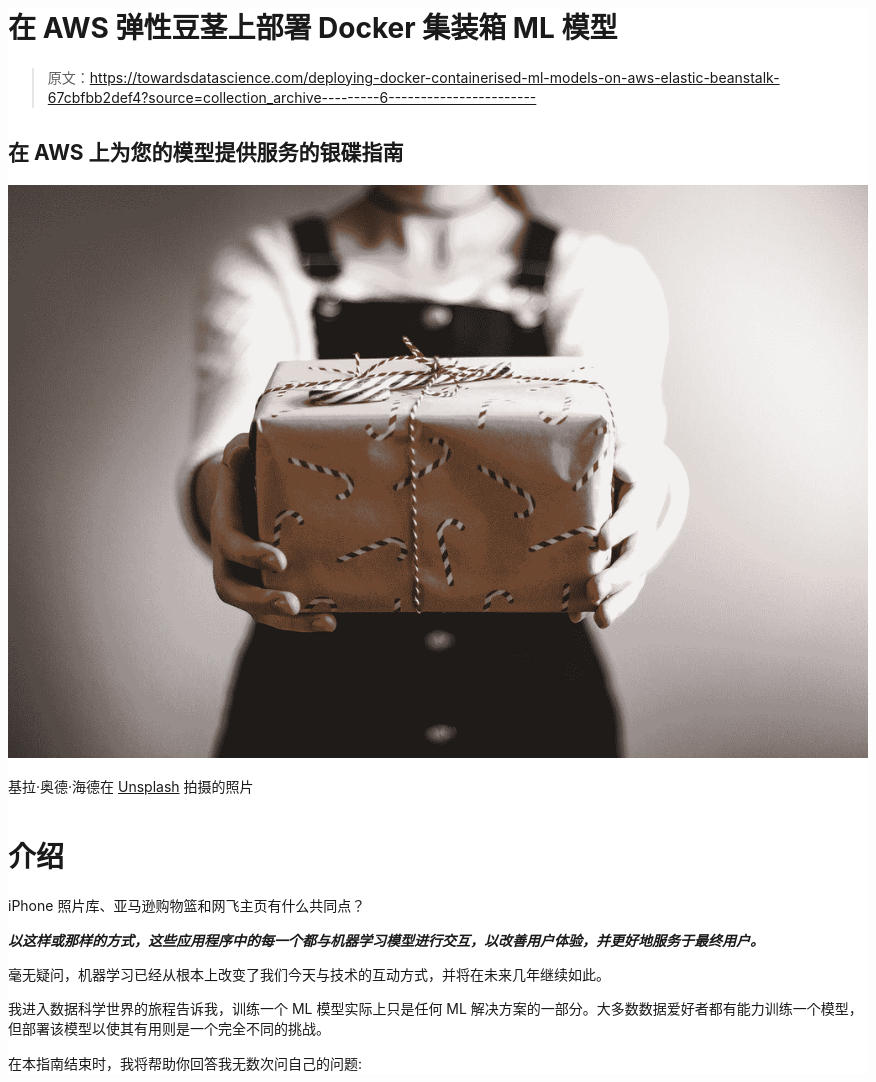 # 在 AWS 弹性豆茎上部署 Docker 集装箱 ML 模型

> 原文：<https://towardsdatascience.com/deploying-docker-containerised-ml-models-on-aws-elastic-beanstalk-67cbfbb2def4?source=collection_archive---------6----------------------->

## 在 AWS 上为您的模型提供服务的银碟指南

![](img/c5ec0f619cee9cf0db309e8c975ced46.png)

基拉·奥德·海德在 [Unsplash](https://unsplash.com?utm_source=medium&utm_medium=referral) 拍摄的照片

# 介绍

iPhone 照片库、亚马逊购物篮和网飞主页有什么共同点？

***以这样或那样的方式，这些应用程序中的每一个都与机器学习模型进行交互，以改善用户体验，并更好地服务于最终用户。***

毫无疑问，机器学习已经从根本上改变了我们今天与技术的互动方式，并将在未来几年继续如此。

我进入数据科学世界的旅程告诉我，训练一个 ML 模型实际上只是任何 ML 解决方案的一部分。大多数数据爱好者都有能力训练一个模型，但部署该模型以使其有用则是一个完全不同的挑战。

在本指南结束时，我将帮助你回答我无数次问自己的问题:

